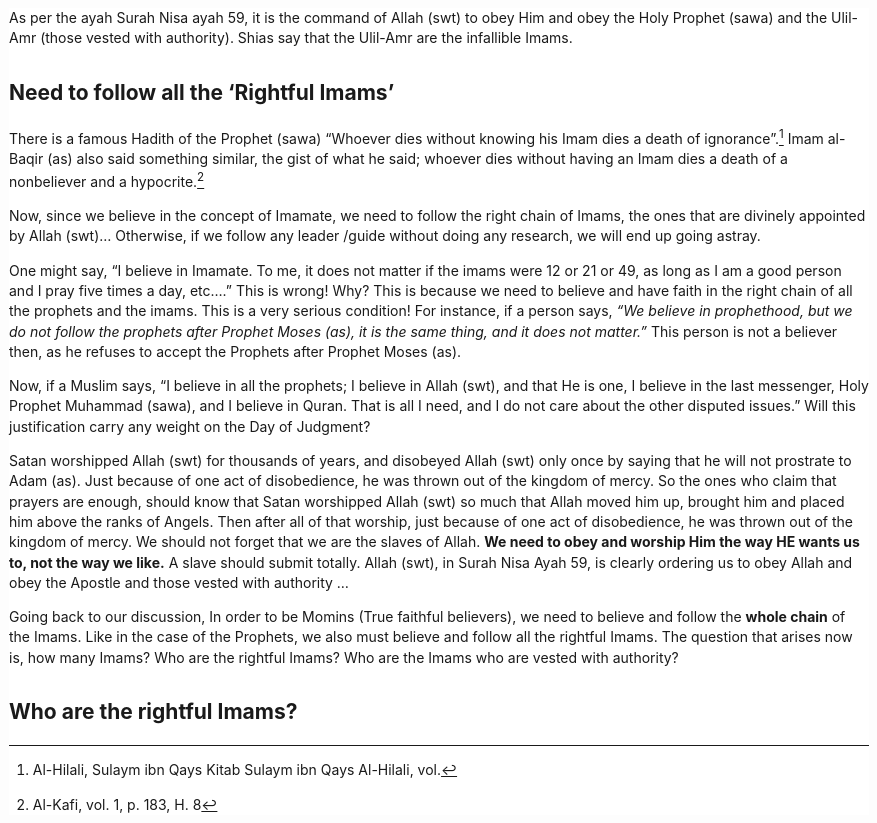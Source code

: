 As per the ayah Surah Nisa ayah 59, it is the command of Allah (swt) to
obey Him and obey the Holy Prophet (sawa) and the Ulil-Amr (those vested
with authority). Shias say that the Ulil-Amr are the infallible Imams.

Need to follow all the ‘Rightful Imams’
---------------------------------------

There is a famous Hadith of the Prophet (sawa) “Whoever dies without
knowing his Imam dies a death of ignorance”.[^6] Imam al-Baqir (as) also
said something similar, the gist of what he said; whoever dies without
having an Imam dies a death of a nonbeliever and a hypocrite.[^7]

Now, since we believe in the concept of Imamate, we need to follow the
right chain of Imams, the ones that are divinely appointed by Allah
(swt)… Otherwise, if we follow any leader /guide without doing any
research, we will end up going astray.

One might say, “I believe in Imamate. To me, it does not matter if the
imams were 12 or 21 or 49, as long as I am a good person and I pray five
times a day, etc….” This is wrong! Why? This is because we need to
believe and have faith in the right chain of all the prophets and the
imams. This is a very serious condition! For instance, if a person says,
*“We believe in prophethood, but we do not follow the prophets after
Prophet Moses (as), it is the same thing, and it does not matter.”* This
person is not a believer then, as he refuses to accept the Prophets
after Prophet Moses (as).

Now, if a Muslim says, “I believe in all the prophets; I believe in
Allah (swt), and that He is one, I believe in the last messenger, Holy
Prophet Muhammad (sawa), and I believe in Quran. That is all I need, and
I do not care about the other disputed issues.” Will this justification
carry any weight on the Day of Judgment?

Satan worshipped Allah (swt) for thousands of years, and disobeyed Allah
(swt) only once by saying that he will not prostrate to Adam (as). Just
because of one act of disobedience, he was thrown out of the kingdom of
mercy. So the ones who claim that prayers are enough, should know that
Satan worshipped Allah (swt) so much that Allah moved him up, brought
him and placed him above the ranks of Angels. Then after all of that
worship, just because of one act of disobedience, he was thrown out of
the kingdom of mercy. We should not forget that we are the slaves of
Allah. **We need to obey and worship Him the way HE wants us to, not the
way we like.** A slave should submit totally. Allah (swt), in Surah Nisa
Ayah 59, is clearly ordering us to obey Allah and obey the Apostle and
those vested with authority …

Going back to our discussion, In order to be Momins (True faithful
believers), we need to believe and follow the **whole chain** of the
Imams. Like in the case of the Prophets, we also must believe and follow
all the rightful Imams. The question that arises now is, how many Imams?
Who are the rightful Imams? Who are the Imams who are vested with
authority?

Who are the rightful Imams?
---------------------------


[^1]: Surah Ghafir (40), Ayah 78
[^2]: Surah Ra’ad (13), Ayah 7
[^3]: Roots of religion
[^4]: Surah Nisa (4), Ayah 59
[^5]: The status of the Holy Prophet (sawa) was much higher than our
[^6]: Al-Hilali, Sulaym ibn Qays Kitab Sulaym ibn Qays Al-Hilali, vol.
[^7]: Al-Kafi, vol. 1, p. 183, H. 8
[^8]: Sahih al-Bukhari Hadith: 9.329 (Arabic-English version)
[^9]: Musnad Ahmad Ibn Hanbal, vol. 5, p. 106
[^10]: Sahih Muslim, Arabic version, Kitab al-Imaara, 1980 Edition Pub.
[^11]: Surah Shura (42), Ayah 23
[^12]: Al-Suyuti, Tarikh al-Khulafa, p. 12
[^13]: Ibn al-Jawzi, Kashf al-Mushkil, as quoted in Ibn Hajar
[^14]: Ibn Kathir, Ta’rikh, 6:249; Al-Suyuti, Tarikh al-Khulafa, p. 11
[^15]: Ibn Kathir, Ta’rikh, 6:249-250
[^16]: Sunan Ibn Majah, vol. 2, Tradition \#4085
[^17]: Sunan Abu Dawud, English version, Ch. 36, Tradition \#4271
[^18]: The actual name of the twelfth Imam is Muhammed his title is Al
[^19]: Sahih al-Tirmidhi, vol. 2, p. 86, vol. 9, pp. 74-75; Sunan Abu
[^20]: Sahih al-Tirmidhi, vol. 5, p. 137; Sunan Abu Dawud, vol. 4, p.
[^21]: Holy Quran, Suratul Ankabut ayah 14 talks about it
[^22]: Holy Quran, Suratul Kahf ayah 25 talks about it
[^23]: Holy Quran, Suratul Maryam ayahs 30-33 talk about it.
[^24]: Biblical name Ezra
[^25]: Holy Quran, Suratul Baqarah (2), Ayah 259
[^26]: Holy Quran, Suratun Nisa (4), Ayahs 157 and 158 talks about it,